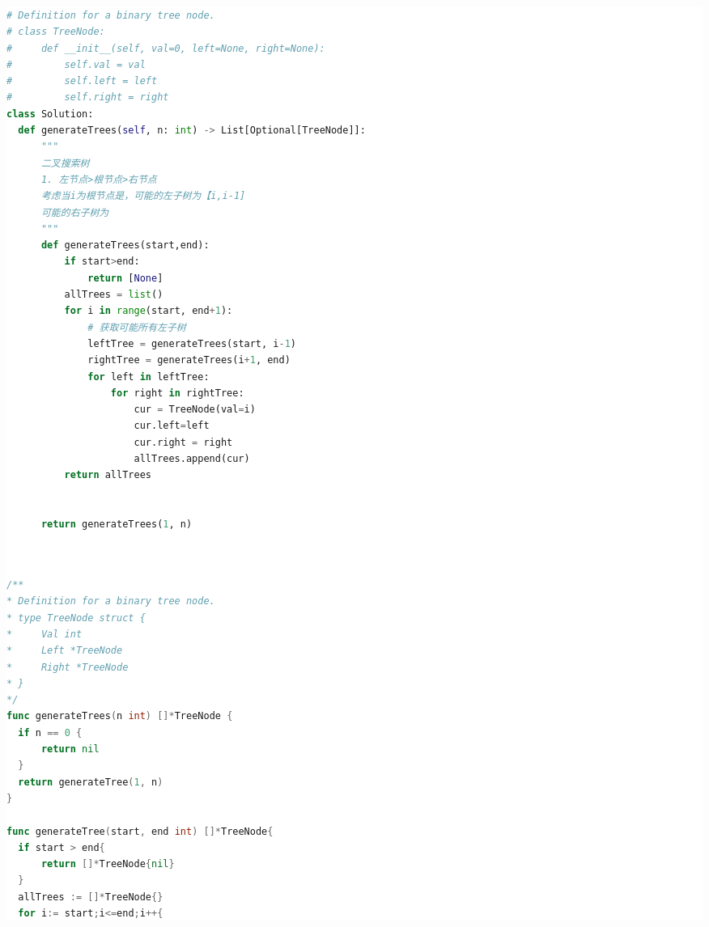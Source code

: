 <code-group>
  <code-block title="python" active>

  ```python
# Definition for a binary tree node.
# class TreeNode:
#     def __init__(self, val=0, left=None, right=None):
#         self.val = val
#         self.left = left
#         self.right = right
class Solution:
    def generateTrees(self, n: int) -> List[Optional[TreeNode]]:
        """
        二叉搜索树
        1. 左节点>根节点>右节点
        考虑当i为根节点是，可能的左子树为【i,i-1]
        可能的右子树为
        """
        def generateTrees(start,end):
            if start>end:
                return [None]
            allTrees = list()
            for i in range(start, end+1):
                # 获取可能所有左子树
                leftTree = generateTrees(start, i-1)
                rightTree = generateTrees(i+1, end)
                for left in leftTree:
                    for right in rightTree:
                        cur = TreeNode(val=i)
                        cur.left=left
                        cur.right = right 
                        allTrees.append(cur)
            return allTrees
                

        return generateTrees(1, n)

                
  ```

  </code-block>

  <code-block title="golang">

  ```go
/**
 * Definition for a binary tree node.
 * type TreeNode struct {
 *     Val int
 *     Left *TreeNode
 *     Right *TreeNode
 * }
 */
func generateTrees(n int) []*TreeNode {
    if n == 0 {
        return nil
    }
    return generateTree(1, n)
}

func generateTree(start, end int) []*TreeNode{
    if start > end{
        return []*TreeNode{nil}
    }
    allTrees := []*TreeNode{}
    for i:= start;i<=end;i++{
  ```